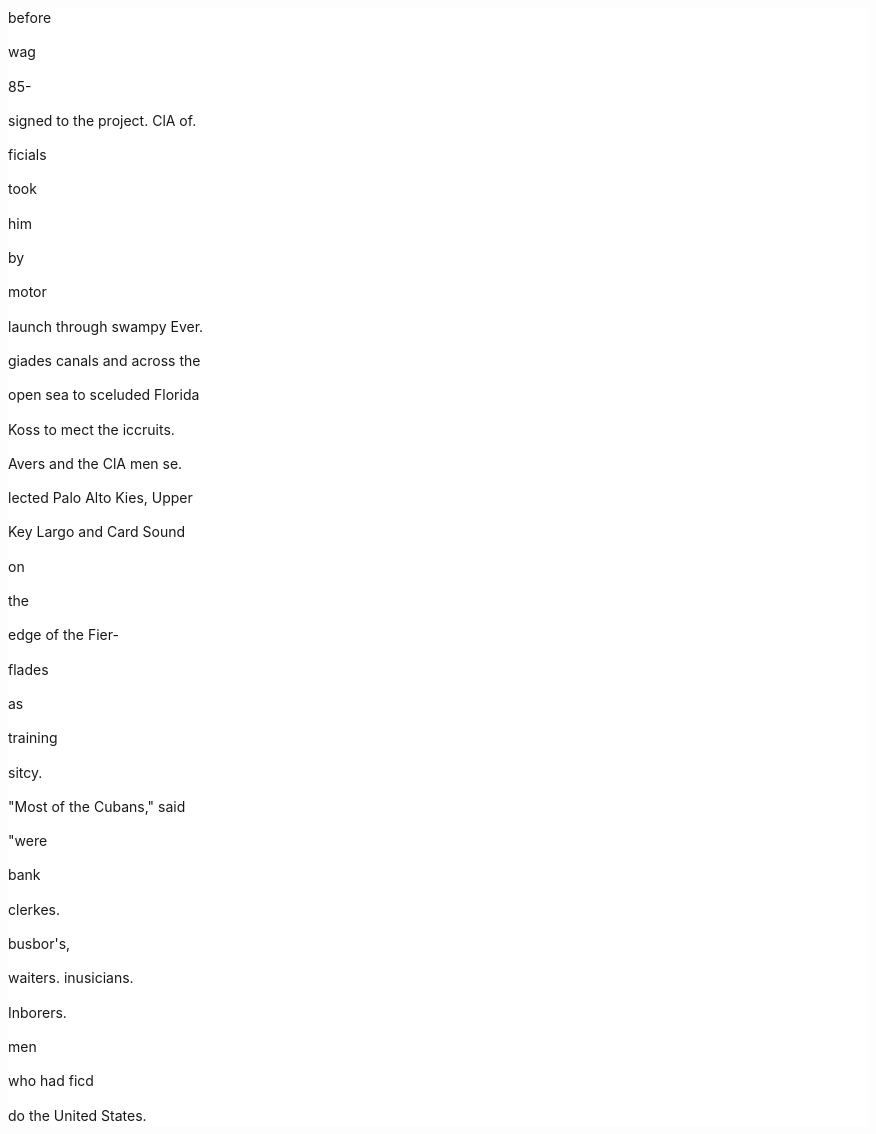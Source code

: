 before

wag

85-

signed to the project. ClA of.

ficials

took

him

by

motor

launch through swampy Ever.

giades canals and across the

open sea to sceluded Florida

Koss to mect the iccruits.

Avers and the ClA men se.

lected Palo Alto Kies, Upper

Key Largo and Card Sound

on

the

edge of the Fier-

flades

as

training

sitcy.

"Most of the Cubans," said

"were

bank

clerkes.

busbor's,

waiters. inusicians.

Inborers.

men

who had ficd

do the United States.
